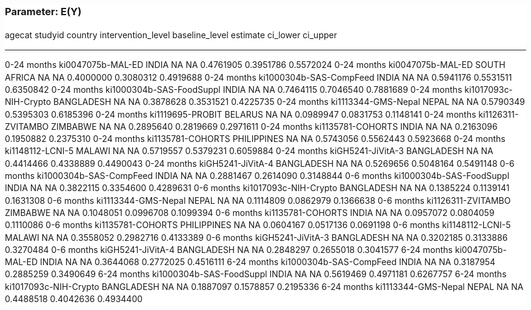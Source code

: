 
### Parameter: E(Y)


agecat        studyid                    country        intervention_level   baseline_level     estimate    ci_lower    ci_upper
------------  -------------------------  -------------  -------------------  ---------------  ----------  ----------  ----------
0-24 months   ki0047075b-MAL-ED          INDIA          NA                   NA                0.4761905   0.3951786   0.5572024
0-24 months   ki0047075b-MAL-ED          SOUTH AFRICA   NA                   NA                0.4000000   0.3080312   0.4919688
0-24 months   ki1000304b-SAS-CompFeed    INDIA          NA                   NA                0.5941176   0.5531511   0.6350842
0-24 months   ki1000304b-SAS-FoodSuppl   INDIA          NA                   NA                0.7464115   0.7046540   0.7881689
0-24 months   ki1017093c-NIH-Crypto      BANGLADESH     NA                   NA                0.3878628   0.3531521   0.4225735
0-24 months   ki1113344-GMS-Nepal        NEPAL          NA                   NA                0.5790349   0.5395303   0.6185396
0-24 months   ki1119695-PROBIT           BELARUS        NA                   NA                0.0989947   0.0831753   0.1148141
0-24 months   ki1126311-ZVITAMBO         ZIMBABWE       NA                   NA                0.2895640   0.2819669   0.2971611
0-24 months   ki1135781-COHORTS          INDIA          NA                   NA                0.2163096   0.1950882   0.2375310
0-24 months   ki1135781-COHORTS          PHILIPPINES    NA                   NA                0.5743056   0.5562443   0.5923668
0-24 months   ki1148112-LCNI-5           MALAWI         NA                   NA                0.5719557   0.5379231   0.6059884
0-24 months   kiGH5241-JiVitA-3          BANGLADESH     NA                   NA                0.4414466   0.4338889   0.4490043
0-24 months   kiGH5241-JiVitA-4          BANGLADESH     NA                   NA                0.5269656   0.5048164   0.5491148
0-6 months    ki1000304b-SAS-CompFeed    INDIA          NA                   NA                0.2881467   0.2614090   0.3148844
0-6 months    ki1000304b-SAS-FoodSuppl   INDIA          NA                   NA                0.3822115   0.3354600   0.4289631
0-6 months    ki1017093c-NIH-Crypto      BANGLADESH     NA                   NA                0.1385224   0.1139141   0.1631308
0-6 months    ki1113344-GMS-Nepal        NEPAL          NA                   NA                0.1114809   0.0862979   0.1366638
0-6 months    ki1126311-ZVITAMBO         ZIMBABWE       NA                   NA                0.1048051   0.0996708   0.1099394
0-6 months    ki1135781-COHORTS          INDIA          NA                   NA                0.0957072   0.0804059   0.1110086
0-6 months    ki1135781-COHORTS          PHILIPPINES    NA                   NA                0.0604167   0.0517136   0.0691198
0-6 months    ki1148112-LCNI-5           MALAWI         NA                   NA                0.3558052   0.2982716   0.4133389
0-6 months    kiGH5241-JiVitA-3          BANGLADESH     NA                   NA                0.3202185   0.3133886   0.3270484
0-6 months    kiGH5241-JiVitA-4          BANGLADESH     NA                   NA                0.2848297   0.2655018   0.3041577
6-24 months   ki0047075b-MAL-ED          INDIA          NA                   NA                0.3644068   0.2772025   0.4516111
6-24 months   ki1000304b-SAS-CompFeed    INDIA          NA                   NA                0.3187954   0.2885259   0.3490649
6-24 months   ki1000304b-SAS-FoodSuppl   INDIA          NA                   NA                0.5619469   0.4971181   0.6267757
6-24 months   ki1017093c-NIH-Crypto      BANGLADESH     NA                   NA                0.1887097   0.1578857   0.2195336
6-24 months   ki1113344-GMS-Nepal        NEPAL          NA                   NA                0.4488518   0.4042636   0.4934400